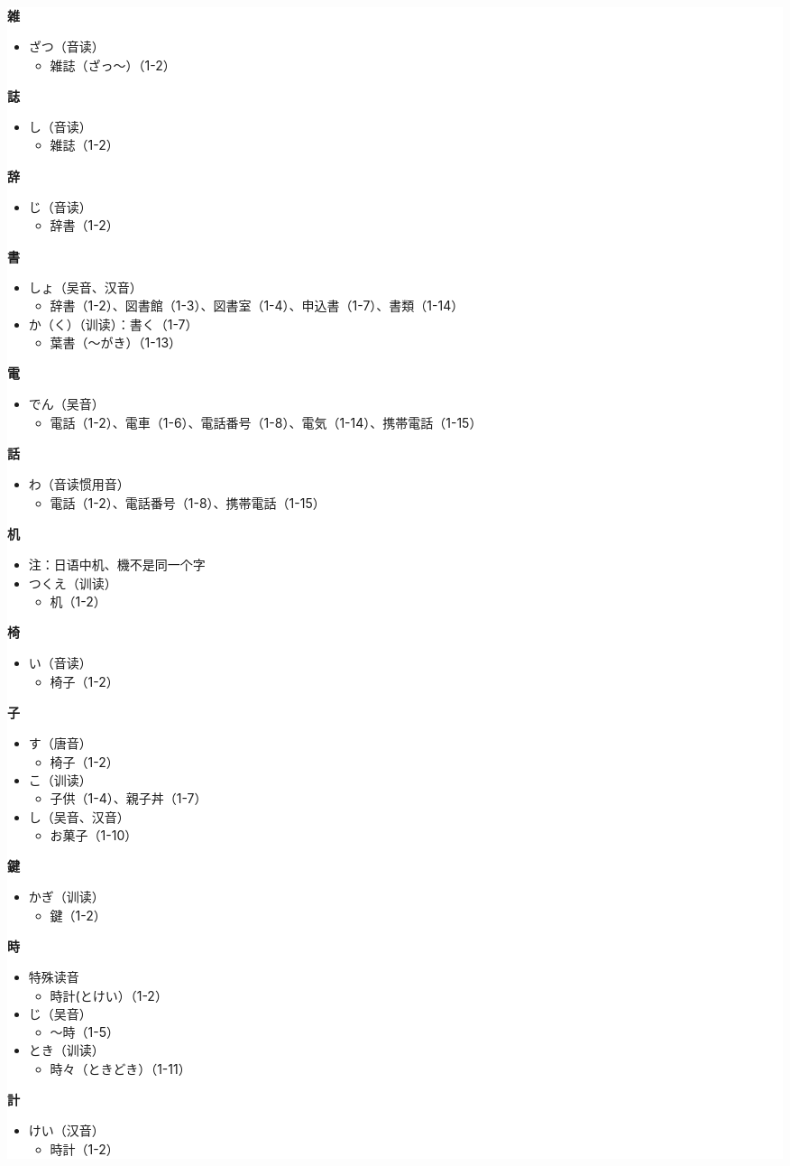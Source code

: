 **雑**
- ざつ（音读）
  - 雑誌（ざっ〜）（1-2）

**誌**
- し（音读）
  - 雑誌（1-2）

**辞**
- じ（音读）
  - 辞書（1-2）

**書**
- しょ（吴音、汉音）
  - 辞書（1-2）、図書館（1-3）、図書室（1-4）、申込書（1-7）、書類（1-14）
- か（く）（训读）：書く（1-7）
  - 葉書（〜がき）（1-13）

**電**
- でん（吴音）
  - 電話（1-2）、電車（1-6）、電話番号（1-8）、電気（1-14）、携帯電話（1-15）

**話**
- わ（音读惯用音）
  - 電話（1-2）、電話番号（1-8）、携帯電話（1-15）

**机**
- 注：日语中机、機不是同一个字
- つくえ（训读）
  - 机（1-2）

**椅**
- い（音读）
  - 椅子（1-2）

**子**
- す（唐音）
  - 椅子（1-2）
- こ（训读）
  - 子供（1-4）、親子丼（1-7）
- し（吴音、汉音）
  - お菓子（1-10）

**鍵**
- かぎ（训读）
  - 鍵（1-2）

**時**
- 特殊读音
  - 時計(とけい）（1-2）
- じ（吴音）
  - 〜時（1-5）
- とき（训读）
  - 時々（ときどき）（1-11）

**計**
- けい（汉音）
  - 時計（1-2）
